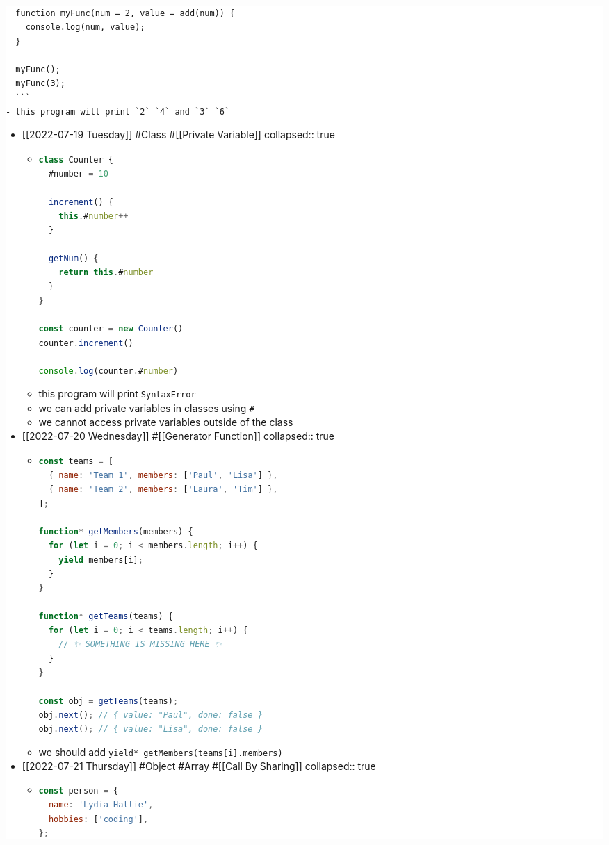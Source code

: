	  function myFunc(num = 2, value = add(num)) {
	    console.log(num, value);
	  }
	  
	  myFunc();
	  myFunc(3);
	  ```
	- this program will print `2` `4` and `3` `6`
- [[2022-07-19 Tuesday]] #Class #[[Private Variable]]
  collapsed:: true
	- ```javascript
	  class Counter {
	    #number = 10
	  
	    increment() {
	      this.#number++
	    }
	  
	    getNum() {
	      return this.#number
	    }
	  }
	  
	  const counter = new Counter()
	  counter.increment()
	  
	  console.log(counter.#number)
	  ```
	- this program will print `SyntaxError`
	- we can add private variables in classes using `#`
	- we cannot access private variables outside of the class
- [[2022-07-20 Wednesday]] #[[Generator Function]]
  collapsed:: true
	- ```javascript
	  const teams = [
	    { name: 'Team 1', members: ['Paul', 'Lisa'] },
	    { name: 'Team 2', members: ['Laura', 'Tim'] },
	  ];
	  
	  function* getMembers(members) {
	    for (let i = 0; i < members.length; i++) {
	      yield members[i];
	    }
	  }
	  
	  function* getTeams(teams) {
	    for (let i = 0; i < teams.length; i++) {
	      // ✨ SOMETHING IS MISSING HERE ✨
	    }
	  }
	  
	  const obj = getTeams(teams);
	  obj.next(); // { value: "Paul", done: false }
	  obj.next(); // { value: "Lisa", done: false }
	  ```
	- we should add `yield* getMembers(teams[i].members)`
- [[2022-07-21 Thursday]] #Object #Array #[[Call By Sharing]]
  collapsed:: true
	- ```javascript
	  const person = {
	    name: 'Lydia Hallie',
	    hobbies: ['coding'],
	  };
	  